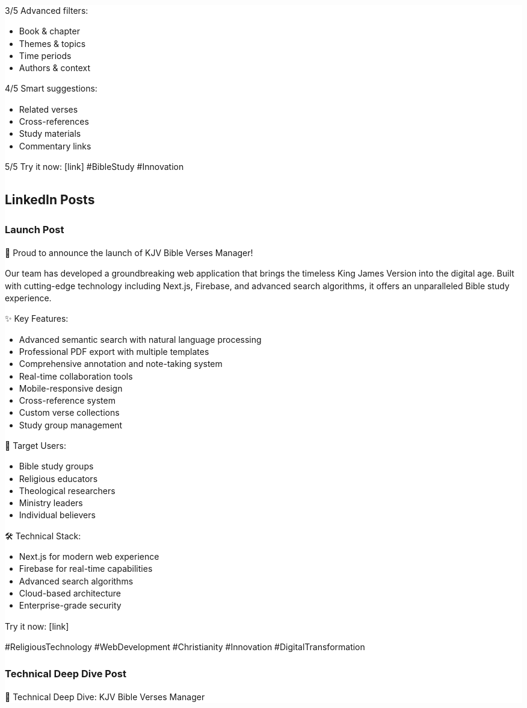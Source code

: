 3/5 Advanced filters:
- Book & chapter
- Themes & topics
- Time periods
- Authors & context

4/5 Smart suggestions:
- Related verses
- Cross-references
- Study materials
- Commentary links

5/5 Try it now: [link]
#BibleStudy #Innovation

## LinkedIn Posts

### Launch Post
🎉 Proud to announce the launch of KJV Bible Verses Manager!

Our team has developed a groundbreaking web application that brings the timeless King James Version into the digital age. Built with cutting-edge technology including Next.js, Firebase, and advanced search algorithms, it offers an unparalleled Bible study experience.

✨ Key Features:
- Advanced semantic search with natural language processing
- Professional PDF export with multiple templates
- Comprehensive annotation and note-taking system
- Real-time collaboration tools
- Mobile-responsive design
- Cross-reference system
- Custom verse collections
- Study group management

🎯 Target Users:
- Bible study groups
- Religious educators
- Theological researchers
- Ministry leaders
- Individual believers

🛠️ Technical Stack:
- Next.js for modern web experience
- Firebase for real-time capabilities
- Advanced search algorithms
- Cloud-based architecture
- Enterprise-grade security

Try it now: [link]

#ReligiousTechnology #WebDevelopment #Christianity #Innovation #DigitalTransformation

### Technical Deep Dive Post
🔧 Technical Deep Dive: KJV Bible Verses Manager
